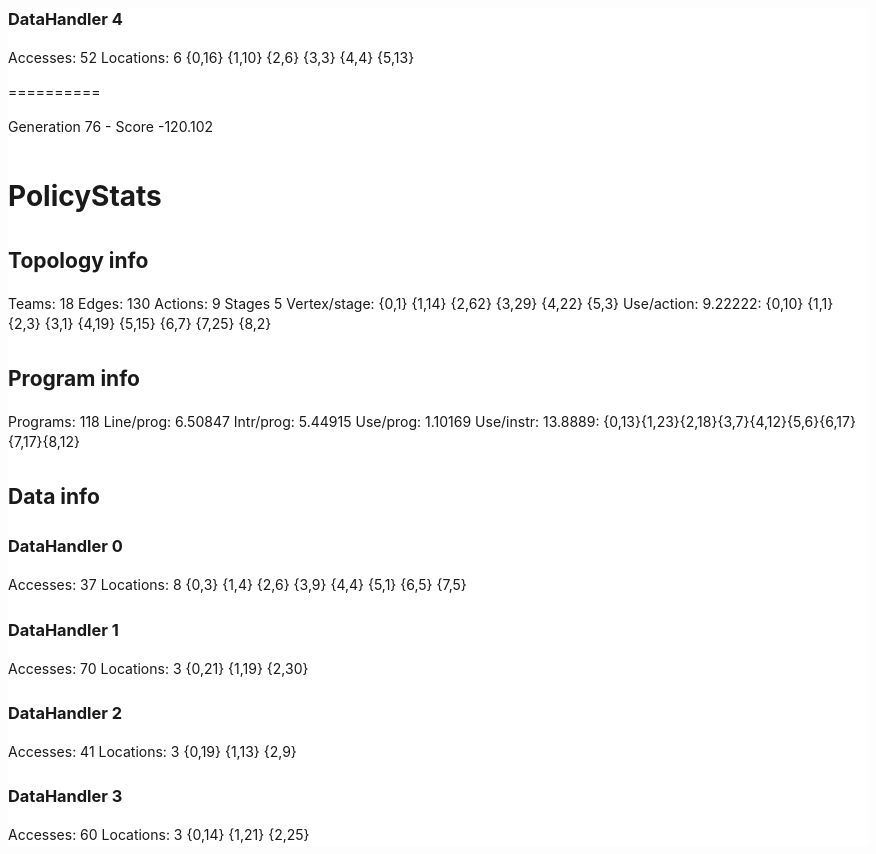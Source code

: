 ### DataHandler 4
Accesses:	52
Locations:	6
{0,16} {1,10} {2,6} {3,3} {4,4} {5,13} 


==========

Generation 76 - Score -120.102

# PolicyStats
## Topology info
Teams:		18
Edges:		130
Actions:	9
Stages		5
Vertex/stage:	{0,1} {1,14} {2,62} {3,29} {4,22} {5,3} 
Use/action:	9.22222: {0,10} {1,1} {2,3} {3,1} {4,19} {5,15} {6,7} {7,25} {8,2} 

## Program info
Programs:	118
Line/prog:	6.50847
Intr/prog:	5.44915
Use/prog:	1.10169
Use/instr:	13.8889: {0,13}{1,23}{2,18}{3,7}{4,12}{5,6}{6,17}{7,17}{8,12}

## Data info

### DataHandler 0
Accesses:	37
Locations:	8
{0,3} {1,4} {2,6} {3,9} {4,4} {5,1} {6,5} {7,5} 

### DataHandler 1
Accesses:	70
Locations:	3
{0,21} {1,19} {2,30} 

### DataHandler 2
Accesses:	41
Locations:	3
{0,19} {1,13} {2,9} 

### DataHandler 3
Accesses:	60
Locations:	3
{0,14} {1,21} {2,25} 
